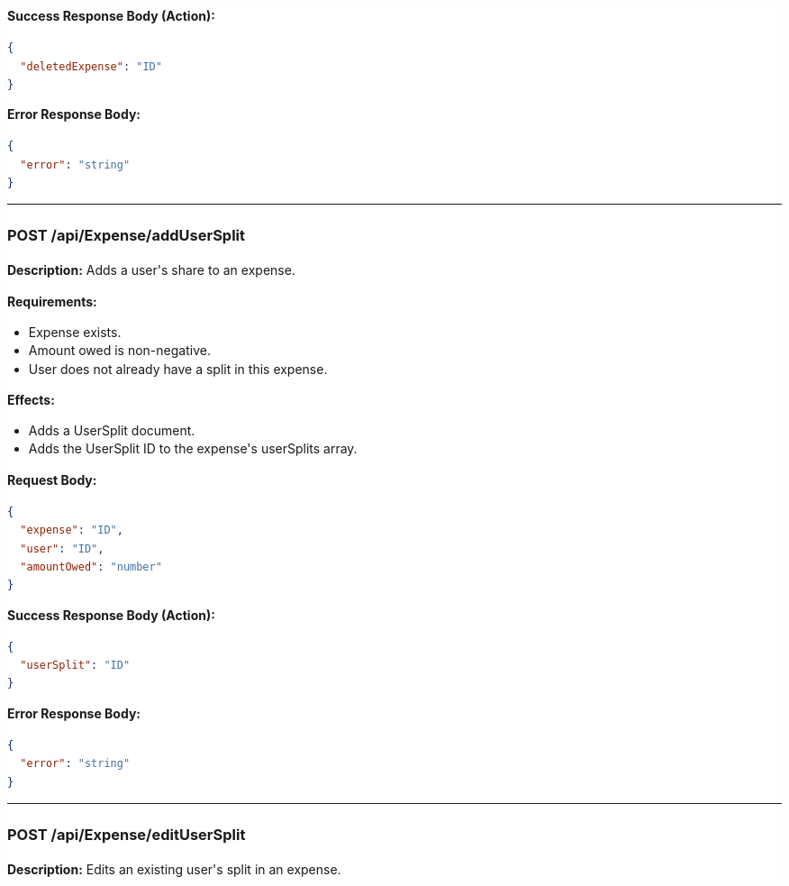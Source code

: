 **Success Response Body (Action):**
```json
{
  "deletedExpense": "ID"
}
```

**Error Response Body:**
```json
{
  "error": "string"
}
```
---

### POST /api/Expense/addUserSplit

**Description:** Adds a user's share to an expense.

**Requirements:**
- Expense exists.
- Amount owed is non-negative.
- User does not already have a split in this expense.

**Effects:**
- Adds a UserSplit document.
- Adds the UserSplit ID to the expense's userSplits array.

**Request Body:**
```json
{
  "expense": "ID",
  "user": "ID",
  "amountOwed": "number"
}
```

**Success Response Body (Action):**
```json
{
  "userSplit": "ID"
}
```

**Error Response Body:**
```json
{
  "error": "string"
}
```
---

### POST /api/Expense/editUserSplit

**Description:** Edits an existing user's split in an expense.

